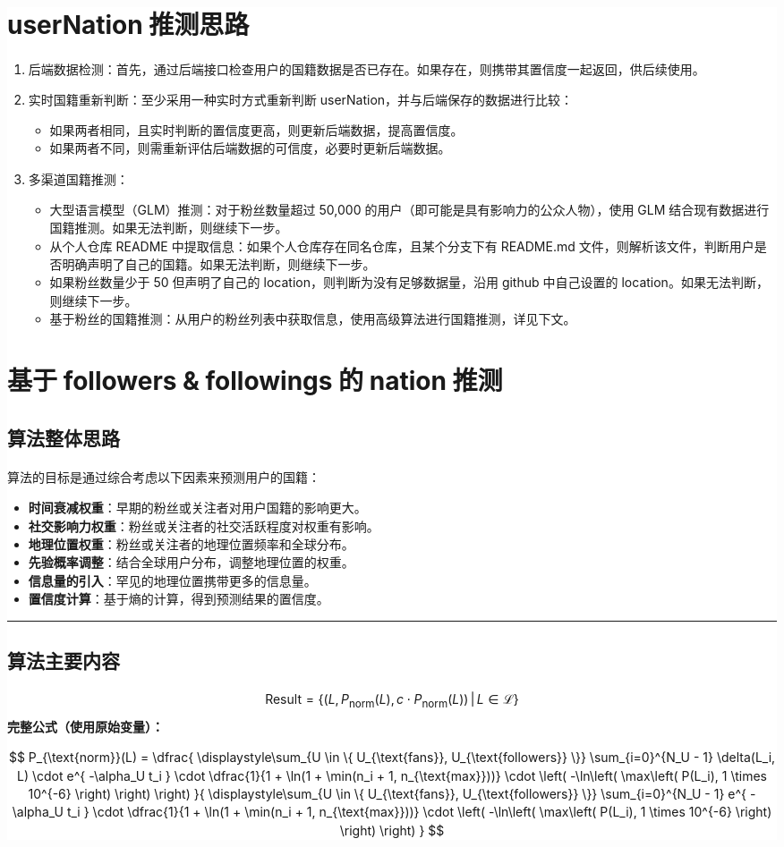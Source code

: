 # userNation 推测思路

1. 后端数据检测：首先，通过后端接口检查用户的国籍数据是否已存在。如果存在，则携带其置信度一起返回，供后续使用。

2. 实时国籍重新判断：至少采用一种实时方式重新判断 userNation，并与后端保存的数据进行比较：

    * 如果两者相同，且实时判断的置信度更高，则更新后端数据，提高置信度。
    * 如果两者不同，则需重新评估后端数据的可信度，必要时更新后端数据。

3. 多渠道国籍推测：

    * 大型语言模型（GLM）推测：对于粉丝数量超过 50,000 的用户（即可能是具有影响力的公众人物），使用 GLM 结合现有数据进行国籍推测。如果无法判断，则继续下一步。
    * 从个人仓库 README 中提取信息：如果个人仓库存在同名仓库，且某个分支下有 README.md 文件，则解析该文件，判断用户是否明确声明了自己的国籍。如果无法判断，则继续下一步。
    * 如果粉丝数量少于 50 但声明了自己的 location，则判断为没有足够数据量，沿用 github 中自己设置的 location。如果无法判断，则继续下一步。
    * 基于粉丝的国籍推测：从用户的粉丝列表中获取信息，使用高级算法进行国籍推测，详见下文。

# 基于 followers & followings 的 nation 推测

## 算法整体思路

算法的目标是通过综合考虑以下因素来预测用户的国籍：

- **时间衰减权重**：早期的粉丝或关注者对用户国籍的影响更大。
- **社交影响力权重**：粉丝或关注者的社交活跃程度对权重有影响。
- **地理位置权重**：粉丝或关注者的地理位置频率和全球分布。
- **先验概率调整**：结合全球用户分布，调整地理位置的权重。
- **信息量的引入**：罕见的地理位置携带更多的信息量。
- **置信度计算**：基于熵的计算，得到预测结果的置信度。
---
## 算法主要内容
$$
\text{Result} = \left\{ \left( L,\, P_{\text{norm}}(L),\, c \cdot P_{\text{norm}}(L) \right) \,\bigg|\, L \in \mathcal{L} \right\}
$$
**完整公式（使用原始变量）：**

$$
P_{\text{norm}}(L) = \dfrac{
    \displaystyle\sum_{U \in \{ U_{\text{fans}}, U_{\text{followers}} \}} \sum_{i=0}^{N_U - 1} \delta(L_i, L) \cdot e^{ -\alpha_U t_i } \cdot \dfrac{1}{1 + \ln(1 + \min(n_i + 1, n_{\text{max}}))} \cdot \left( -\ln\left( \max\left( P(L_i), 1 \times 10^{-6} \right) \right) \right)
}{
    \displaystyle\sum_{U \in \{ U_{\text{fans}}, U_{\text{followers}} \}} \sum_{i=0}^{N_U - 1} e^{ -\alpha_U t_i } \cdot \dfrac{1}{1 + \ln(1 + \min(n_i + 1, n_{\text{max}}))} \cdot \left( -\ln\left( \max\left( P(L_i), 1 \times 10^{-6} \right) \right) \right)
}
$$
